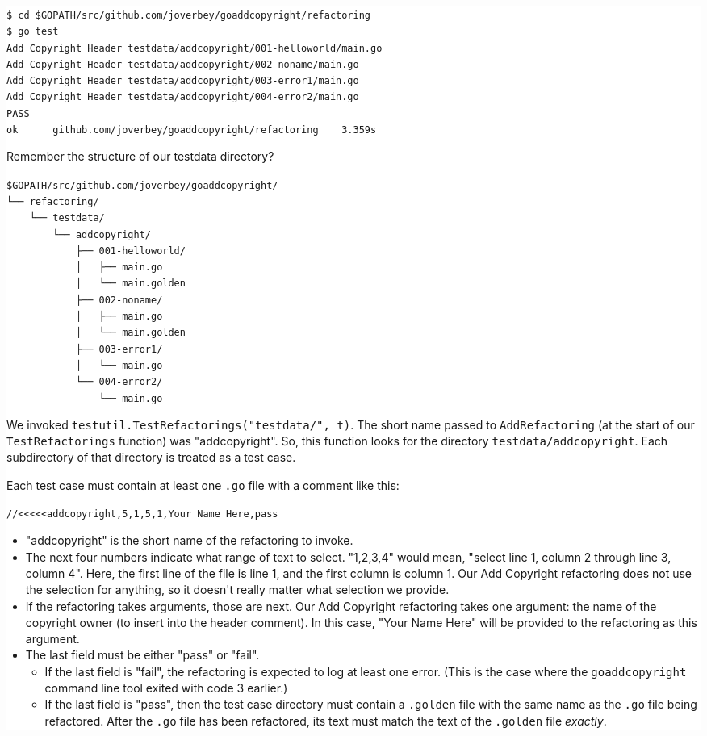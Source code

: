 ```console
$ cd $GOPATH/src/github.com/joverbey/goaddcopyright/refactoring
$ go test
Add Copyright Header testdata/addcopyright/001-helloworld/main.go
Add Copyright Header testdata/addcopyright/002-noname/main.go
Add Copyright Header testdata/addcopyright/003-error1/main.go
Add Copyright Header testdata/addcopyright/004-error2/main.go
PASS
ok      github.com/joverbey/goaddcopyright/refactoring    3.359s
```

Remember the structure of our testdata directory?

```
$GOPATH/src/github.com/joverbey/goaddcopyright/
└── refactoring/
    └── testdata/
        └── addcopyright/
            ├── 001-helloworld/
            │   ├── main.go
            │   └── main.golden
            ├── 002-noname/
            │   ├── main.go
            │   └── main.golden
            ├── 003-error1/
            │   └── main.go
            └── 004-error2/
                └── main.go
```

We invoked <tt>testutil.TestRefactorings("testdata/", t)</tt>.  The short name passed
to <tt>AddRefactoring</tt> (at the start of our <tt>TestRefactorings</tt> function) was
"addcopyright".  So, this function looks for the directory
<tt>testdata/addcopyright</tt>.  Each subdirectory of that directory is treated as a
test case.

Each test case must contain at least one <tt>.go</tt> file with a comment like this:
```
//<<<<<addcopyright,5,1,5,1,Your Name Here,pass
```
* "addcopyright" is the short name of the refactoring to invoke.
* The next four numbers indicate what range of text to select.  "1,2,3,4"
would mean, "select line 1, column 2 through line 3, column 4".  Here, the
first line of the file is line 1, and the first column is column 1.  Our
Add Copyright refactoring does not use the selection for anything, so it
doesn't really matter what selection we provide.
* If the refactoring takes arguments, those are next.  Our Add Copyright
refactoring takes one argument: the name of the copyright owner (to insert into
the header comment).  In this case, "Your Name Here" will be provided to the
refactoring as this argument.
* The last field must be either "pass" or "fail".
  * If the last field is "fail", the refactoring is expected to log at least
    one error.  (This is the case where the <tt>goaddcopyright</tt> command line tool
    exited with code 3 earlier.)
  * If the last field is "pass", then the test case directory must contain
    a <tt>.golden</tt> file with the same name as the <tt>.go</tt> file being refactored.
    After the <tt>.go</tt> file has been refactored, its text must match the text of
    the <tt>.golden</tt> file *exactly*.
